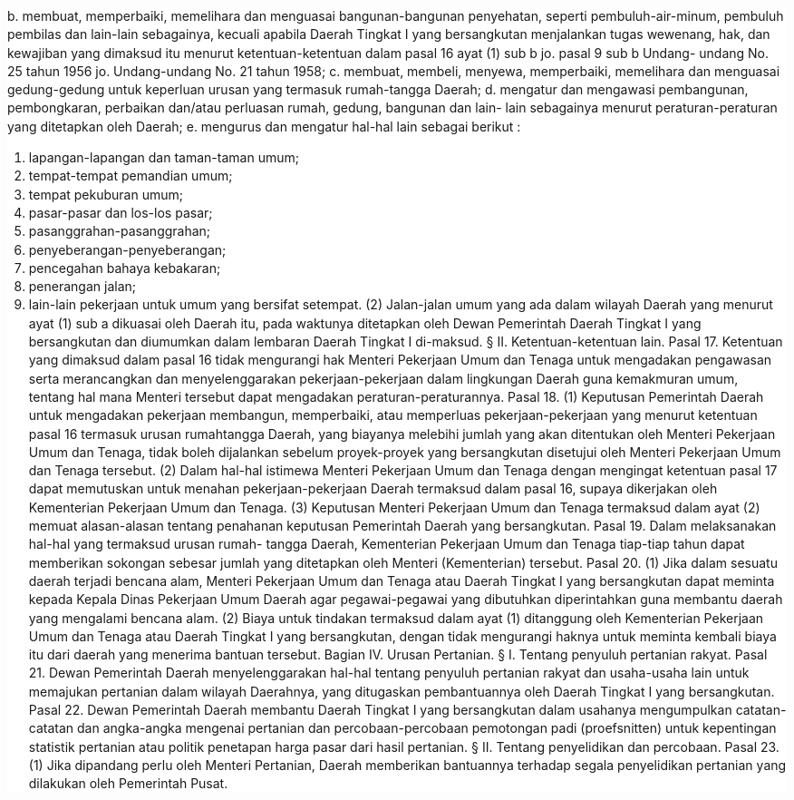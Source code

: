 b. membuat, memperbaiki, memelihara dan menguasai bangunan-bangunan penyehatan, seperti pembuluh-air-minum, pembuluh pembilas dan lain-lain sebagainya, kecuali apabila Daerah Tingkat I yang bersangkutan menjalankan tugas wewenang, hak, dan kewajiban yang dimaksud itu menurut ketentuan-ketentuan dalam pasal 16 ayat (1) sub b jo. pasal 9 sub b Undang- undang No. 25 tahun 1956 jo. Undang-undang No. 21 tahun 1958;
c. membuat, membeli, menyewa, memperbaiki, memelihara dan menguasai gedung-gedung untuk keperluan urusan yang termasuk rumah-tangga Daerah;
d. mengatur dan mengawasi pembangunan, pembongkaran, perbaikan dan/atau perluasan rumah, gedung, bangunan dan lain- lain sebagainya menurut peraturan-peraturan yang ditetapkan oleh Daerah;
e. mengurus dan mengatur hal-hal lain sebagai berikut :
1. lapangan-lapangan dan taman-taman umum;
2. tempat-tempat pemandian umum;
3. tempat pekuburan umum;
4. pasar-pasar dan los-los pasar;
5. pasanggrahan-pasanggrahan;
6. penyeberangan-penyeberangan;
7. pencegahan bahaya kebakaran;
8. penerangan jalan;
9. lain-lain pekerjaan untuk umum yang bersifat setempat.
(2) Jalan-jalan umum yang ada dalam wilayah Daerah yang menurut ayat (1) sub a dikuasai oleh Daerah itu, pada waktunya ditetapkan oleh Dewan Pemerintah Daerah Tingkat I yang bersangkutan dan diumumkan dalam lembaran Daerah Tingkat I di-maksud. § II. Ketentuan-ketentuan lain. Pasal 17. Ketentuan yang dimaksud dalam pasal 16 tidak mengurangi hak Menteri Pekerjaan Umum dan Tenaga untuk mengadakan pengawasan serta merancangkan dan menyelenggarakan pekerjaan-pekerjaan dalam lingkungan Daerah guna kemakmuran umum, tentang hal mana Menteri tersebut dapat mengadakan peraturan-peraturannya. Pasal 18.
(1) Keputusan Pemerintah Daerah untuk mengadakan pekerjaan membangun, memperbaiki, atau memperluas pekerjaan-pekerjaan yang menurut ketentuan pasal 16 termasuk urusan rumahtangga Daerah, yang biayanya melebihi jumlah yang akan ditentukan oleh Menteri Pekerjaan Umum dan Tenaga, tidak boleh dijalankan sebelum proyek-proyek yang bersangkutan disetujui oleh Menteri Pekerjaan Umum dan Tenaga tersebut.
(2) Dalam hal-hal istimewa Menteri Pekerjaan Umum dan Tenaga dengan mengingat ketentuan pasal 17 dapat memutuskan untuk menahan pekerjaan-pekerjaan Daerah termaksud dalam pasal 16, supaya dikerjakan oleh Kementerian Pekerjaan Umum dan Tenaga.
(3) Keputusan Menteri Pekerjaan Umum dan Tenaga termaksud dalam ayat (2) memuat alasan-alasan tentang penahanan keputusan Pemerintah Daerah yang bersangkutan. Pasal 19. Dalam melaksanakan hal-hal yang termaksud urusan rumah- tangga Daerah, Kementerian Pekerjaan Umum dan Tenaga tiap-tiap tahun dapat memberikan sokongan sebesar jumlah yang ditetapkan oleh Menteri (Kementerian) tersebut. Pasal 20.
(1) Jika dalam sesuatu daerah terjadi bencana alam, Menteri Pekerjaan Umum dan Tenaga atau Daerah Tingkat I yang bersangkutan dapat meminta kepada Kepala Dinas Pekerjaan Umum Daerah agar pegawai-pegawai yang dibutuhkan diperintahkan guna membantu daerah yang mengalami bencana alam.
(2) Biaya untuk tindakan termaksud dalam ayat (1) ditanggung oleh Kementerian Pekerjaan Umum dan Tenaga atau Daerah Tingkat I yang bersangkutan, dengan tidak mengurangi haknya untuk meminta kembali biaya itu dari daerah yang menerima bantuan tersebut. Bagian IV. Urusan Pertanian. § I. Tentang penyuluh pertanian rakyat. Pasal 21. Dewan Pemerintah Daerah menyelenggarakan hal-hal tentang penyuluh pertanian rakyat dan usaha-usaha lain untuk memajukan pertanian dalam wilayah Daerahnya, yang ditugaskan pembantuannya oleh Daerah Tingkat I yang bersangkutan. Pasal 22. Dewan Pemerintah Daerah membantu Daerah Tingkat I yang bersangkutan dalam usahanya mengumpulkan catatan-catatan dan angka-angka mengenai pertanian dan percobaan-percobaan pemotongan padi (proefsnitten) untuk kepentingan statistik pertanian atau politik penetapan harga pasar dari hasil pertanian. § II. Tentang penyelidikan dan percobaan. Pasal 23.
(1) Jika dipandang perlu oleh Menteri Pertanian, Daerah memberikan bantuannya terhadap segala penyelidikan pertanian yang dilakukan oleh Pemerintah Pusat.